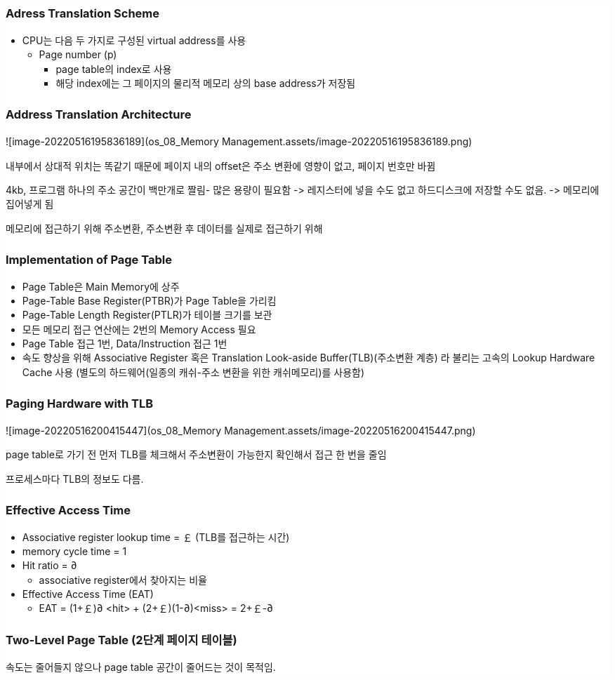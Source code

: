 
### Adress Translation Scheme

- CPU는 다음 두 가지로 구성된 virtual address를 사용
  - Page number (p)
    - page table의 index로 사용
    - 해당 index에는 그 페이지의 물리적 메모리 상의 base address가 저장됨



### Address Translation Architecture

![image-20220516195836189](os_08_Memory Management.assets/image-20220516195836189.png)

내부에서 상대적 위치는 똑같기 때문에 페이지 내의 offset은 주소 변환에 영향이 없고, 페이지 번호만 바뀜

4kb, 프로그램 하나의 주소 공간이 백만개로 짤림- 많은 용량이 필요함 -> 레지스터에 넣을 수도 없고 하드디스크에 저장할 수도 없음. -> 메모리에 집어넣게 됨

메모리에 접근하기 위해 주소변환, 주소변환 후 데이터를 실제로 접근하기 위해



### Implementation of Page Table

- Page Table은 Main Memory에 상주
- Page-Table Base Register(PTBR)가 Page Table을 가리킴
- Page-Table Length Register(PTLR)가 테이블 크기를 보관
- 모든 메모리 접근 연산에는 2번의 Memory Access 필요
- Page Table 접근 1번, Data/Instruction 접근 1번
- 속도 향상을 위해 Associative Register 혹은 Translation Look-aside Buffer(TLB)(주소변환 계층) 라 불리는 고속의 Lookup Hardware Cache 사용 (별도의 하드웨어(일종의 캐쉬-주소 변환을 위한 캐쉬메모리)를 사용함)



### Paging Hardware with TLB

![image-20220516200415447](os_08_Memory Management.assets/image-20220516200415447.png)

page table로 가기 전 먼저 TLB를 체크해서 주소변환이 가능한지 확인해서 접근 한 번을 줄임

프로세스마다 TLB의 정보도 다름. 



### Effective Access Time

- Associative register lookup time = ￡ (TLB를 접근하는 시간)
- memory cycle time = 1 
- Hit ratio = ∂
  - associative register에서 찾아지는 비율
- Effective Access Time (EAT)
  - EAT = (1+￡)∂  \<hit> + (2+￡)(1-∂)\<miss> = 2+￡-∂



### Two-Level Page Table (2단계 페이지 테이블)

속도는 줄어들지 않으나 page table 공간이 줄어드는 것이 목적임.
